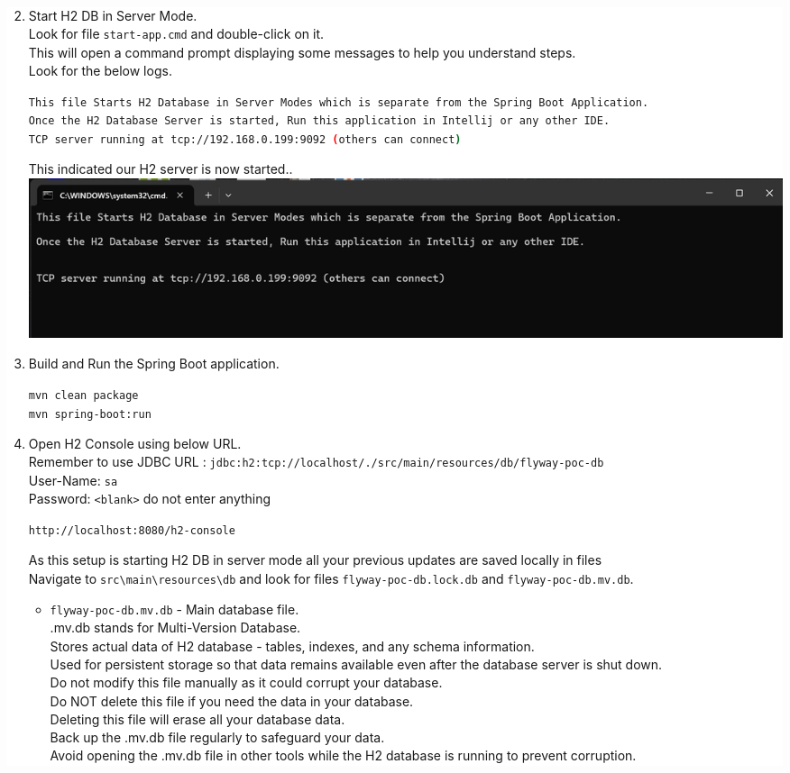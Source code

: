 2. Start H2 DB in Server Mode.  
   Look for file `start-app.cmd` and double-click on it.   
   This will open a command prompt displaying some messages to help you understand steps.  
   Look for the below logs.  
   
    ```bash
    This file Starts H2 Database in Server Modes which is separate from the Spring Boot Application.
    Once the H2 Database Server is started, Run this application in Intellij or any other IDE.
    TCP server running at tcp://192.168.0.199:9092 (others can connect)
    ```
   
   This indicated our H2 server is now started..
   ![Command Prompt](screenshot/command-prompt.jpg)



3. Build and Run the Spring Boot application.
    ```bash
    mvn clean package
    mvn spring-boot:run
    ```


4. Open H2 Console using below URL.  
   Remember to use JDBC URL : `jdbc:h2:tcp://localhost/./src/main/resources/db/flyway-poc-db`  
   User-Name: `sa`  
   Password: `<blank>` do not enter anything  
    ```bash
    http://localhost:8080/h2-console
    ```
   As this setup is starting H2 DB in server mode all your previous updates are saved locally in files  
   Navigate to `src\main\resources\db` and look for files `flyway-poc-db.lock.db` and `flyway-poc-db.mv.db`.  


   - `flyway-poc-db.mv.db` - Main database file.  
   .mv.db stands for Multi-Version Database.  
   Stores actual data of H2 database - tables, indexes, and any schema information.  
   Used for persistent storage so that data remains available even after the database server is shut down.  
   Do not modify this file manually as it could corrupt your database.  
   Do NOT delete this file if you need the data in your database.  
   Deleting this file will erase all your database data.  
   Back up the .mv.db file regularly to safeguard your data.  
   Avoid opening the .mv.db file in other tools while the H2 database is running to prevent corruption.  
